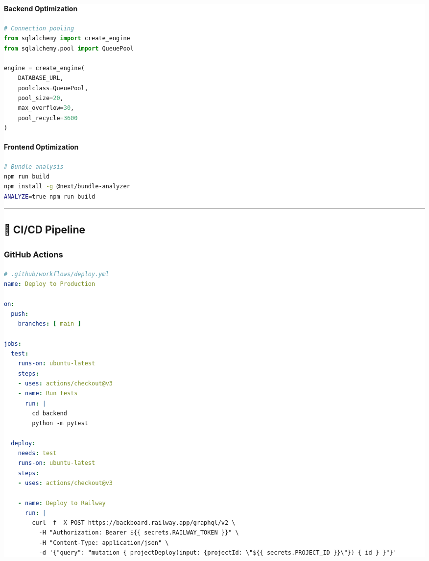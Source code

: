 #### Backend Optimization
```python
# Connection pooling
from sqlalchemy import create_engine
from sqlalchemy.pool import QueuePool

engine = create_engine(
    DATABASE_URL,
    poolclass=QueuePool,
    pool_size=20,
    max_overflow=30,
    pool_recycle=3600
)
```

#### Frontend Optimization
```bash
# Bundle analysis
npm run build
npm install -g @next/bundle-analyzer
ANALYZE=true npm run build
```

---

## 🔄 CI/CD Pipeline

### GitHub Actions
```yaml
# .github/workflows/deploy.yml
name: Deploy to Production

on:
  push:
    branches: [ main ]

jobs:
  test:
    runs-on: ubuntu-latest
    steps:
    - uses: actions/checkout@v3
    - name: Run tests
      run: |
        cd backend
        python -m pytest
        
  deploy:
    needs: test
    runs-on: ubuntu-latest
    steps:
    - uses: actions/checkout@v3
    
    - name: Deploy to Railway
      run: |
        curl -f -X POST https://backboard.railway.app/graphql/v2 \
          -H "Authorization: Bearer ${{ secrets.RAILWAY_TOKEN }}" \
          -H "Content-Type: application/json" \
          -d '{"query": "mutation { projectDeploy(input: {projectId: \"${{ secrets.PROJECT_ID }}\"}) { id } }"}'
```
